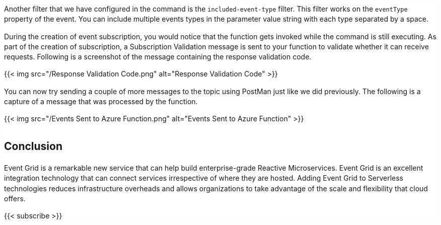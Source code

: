 Another filter that we have configured in the command is the `included-event-type` filter. This filter works on the `eventType` property of the event. You can include multiple events types in the parameter value string with each type separated by a space.

During the creation of event subscription, you would notice that the function gets invoked while the command is still executing. As part of the creation of subscription, a Subscription Validation message is sent to your function to validate whether it can receive requests. Following is a screenshot of the message containing the response validation code.

{{< img src="/Response Validation Code.png" alt="Response Validation Code" >}}

You can now try sending a couple of more messages to the topic using PostMan just like we did previously. The following is a capture of a message that was processed by the function.

{{< img src="/Events Sent to Azure Function.png" alt="Events Sent to Azure Function" >}}

## Conclusion

Event Grid is a remarkable new service that can help build enterprise-grade Reactive Microservices. Event Grid is an excellent integration technology that can connect services irrespective of where they are hosted. Adding Event Grid to Serverless technologies reduces infrastructure overheads and allows organizations to take advantage of the scale and flexibility that cloud offers.

{{< subscribe >}}
